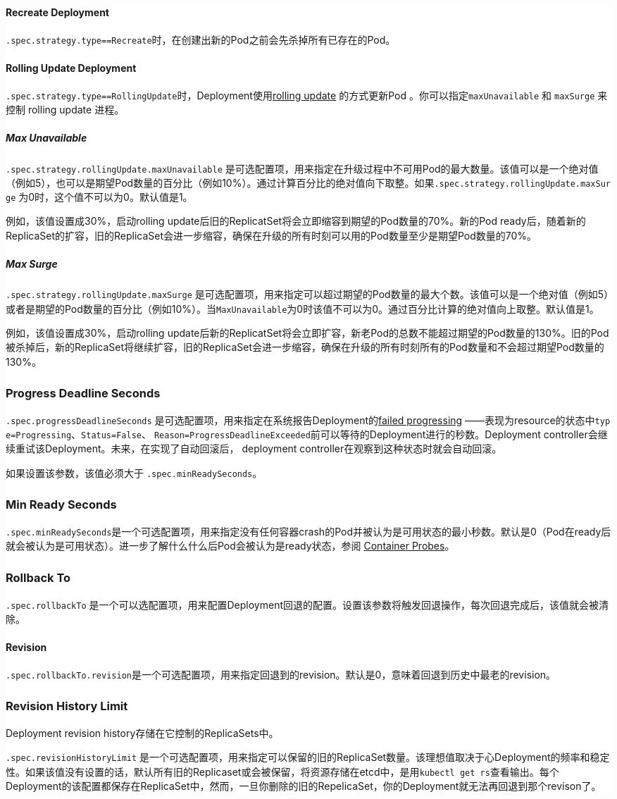 #### Recreate Deployment

`.spec.strategy.type==Recreate`时，在创建出新的Pod之前会先杀掉所有已存在的Pod。

#### Rolling Update Deployment

`.spec.strategy.type==RollingUpdate`时，Deployment使用[rolling update](https://github.com/kubernetes/kubernetes.github.io/blob/master/docs/tasks/run-application/rolling-update-replication-controller) 的方式更新Pod 。你可以指定`maxUnavailable` 和 `maxSurge` 来控制 rolling update 进程。

##### Max Unavailable

`.spec.strategy.rollingUpdate.maxUnavailable` 是可选配置项，用来指定在升级过程中不可用Pod的最大数量。该值可以是一个绝对值（例如5），也可以是期望Pod数量的百分比（例如10%）。通过计算百分比的绝对值向下取整。如果`.spec.strategy.rollingUpdate.maxSurge` 为0时，这个值不可以为0。默认值是1。

例如，该值设置成30%，启动rolling update后旧的ReplicatSet将会立即缩容到期望的Pod数量的70%。新的Pod ready后，随着新的ReplicaSet的扩容，旧的ReplicaSet会进一步缩容，确保在升级的所有时刻可以用的Pod数量至少是期望Pod数量的70%。

##### Max Surge

`.spec.strategy.rollingUpdate.maxSurge` 是可选配置项，用来指定可以超过期望的Pod数量的最大个数。该值可以是一个绝对值（例如5）或者是期望的Pod数量的百分比（例如10%）。当`MaxUnavailable`为0时该值不可以为0。通过百分比计算的绝对值向上取整。默认值是1。

例如，该值设置成30%，启动rolling update后新的ReplicatSet将会立即扩容，新老Pod的总数不能超过期望的Pod数量的130%。旧的Pod被杀掉后，新的ReplicaSet将继续扩容，旧的ReplicaSet会进一步缩容，确保在升级的所有时刻所有的Pod数量和不会超过期望Pod数量的130%。

### Progress Deadline Seconds

`.spec.progressDeadlineSeconds` 是可选配置项，用来指定在系统报告Deployment的[failed progressing](https://github.com/kubernetes/kubernetes.github.io/blob/master/docs/concepts/workloads/controllers/deployment.md#failed-deployment) ——表现为resource的状态中`type=Progressing`、`Status=False`、 `Reason=ProgressDeadlineExceeded`前可以等待的Deployment进行的秒数。Deployment controller会继续重试该Deployment。未来，在实现了自动回滚后， deployment controller在观察到这种状态时就会自动回滚。

如果设置该参数，该值必须大于 `.spec.minReadySeconds`。

### Min Ready Seconds

`.spec.minReadySeconds`是一个可选配置项，用来指定没有任何容器crash的Pod并被认为是可用状态的最小秒数。默认是0（Pod在ready后就会被认为是可用状态）。进一步了解什么什么后Pod会被认为是ready状态，参阅 [Container Probes](https://github.com/kubernetes/kubernetes.github.io/blob/master/docs/concepts/workloads/pods/pod-lifecycle/#container-probes)。

### Rollback To

`.spec.rollbackTo` 是一个可以选配置项，用来配置Deployment回退的配置。设置该参数将触发回退操作，每次回退完成后，该值就会被清除。

#### Revision

`.spec.rollbackTo.revision`是一个可选配置项，用来指定回退到的revision。默认是0，意味着回退到历史中最老的revision。

### Revision History Limit

Deployment revision history存储在它控制的ReplicaSets中。

`.spec.revisionHistoryLimit` 是一个可选配置项，用来指定可以保留的旧的ReplicaSet数量。该理想值取决于心Deployment的频率和稳定性。如果该值没有设置的话，默认所有旧的Replicaset或会被保留，将资源存储在etcd中，是用`kubectl get rs`查看输出。每个Deployment的该配置都保存在ReplicaSet中，然而，一旦你删除的旧的RepelicaSet，你的Deployment就无法再回退到那个revison了。
